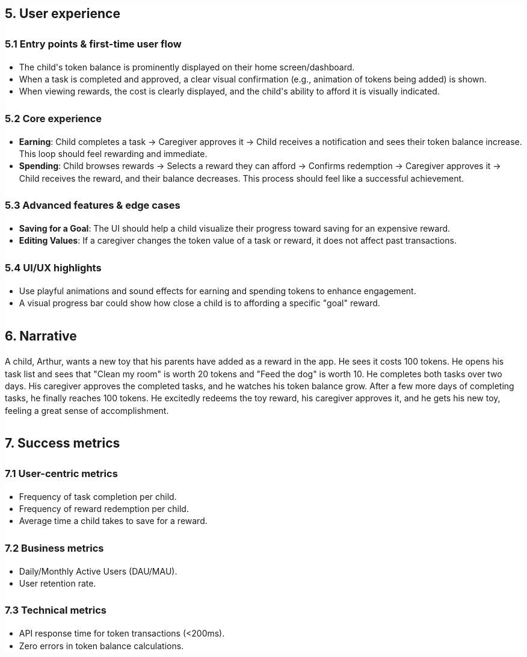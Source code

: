 ## 5. User experience

### 5.1 Entry points & first-time user flow
*   The child's token balance is prominently displayed on their home screen/dashboard.
*   When a task is completed and approved, a clear visual confirmation (e.g., animation of tokens being added) is shown.
*   When viewing rewards, the cost is clearly displayed, and the child's ability to afford it is visually indicated.

### 5.2 Core experience
*   **Earning**: Child completes a task -> Caregiver approves it -> Child receives a notification and sees their token balance increase. This loop should feel rewarding and immediate.
*   **Spending**: Child browses rewards -> Selects a reward they can afford -> Confirms redemption -> Caregiver approves it -> Child receives the reward, and their balance decreases. This process should feel like a successful achievement.

### 5.3 Advanced features & edge cases
*   **Saving for a Goal**: The UI should help a child visualize their progress toward saving for an expensive reward.
*   **Editing Values**: If a caregiver changes the token value of a task or reward, it does not affect past transactions.

### 5.4 UI/UX highlights
*   Use playful animations and sound effects for earning and spending tokens to enhance engagement.
*   A visual progress bar could show how close a child is to affording a specific "goal" reward.

## 6. Narrative
A child, Arthur, wants a new toy that his parents have added as a reward in the app. He sees it costs 100 tokens. He opens his task list and sees that "Clean my room" is worth 20 tokens and "Feed the dog" is worth 10. He completes both tasks over two days. His caregiver approves the completed tasks, and he watches his token balance grow. After a few more days of completing tasks, he finally reaches 100 tokens. He excitedly redeems the toy reward, his caregiver approves it, and he gets his new toy, feeling a great sense of accomplishment.

## 7. Success metrics

### 7.1 User-centric metrics
*   Frequency of task completion per child.
*   Frequency of reward redemption per child.
*   Average time a child takes to save for a reward.

### 7.2 Business metrics
*   Daily/Monthly Active Users (DAU/MAU).
*   User retention rate.

### 7.3 Technical metrics
*   API response time for token transactions (<200ms).
*   Zero errors in token balance calculations.
